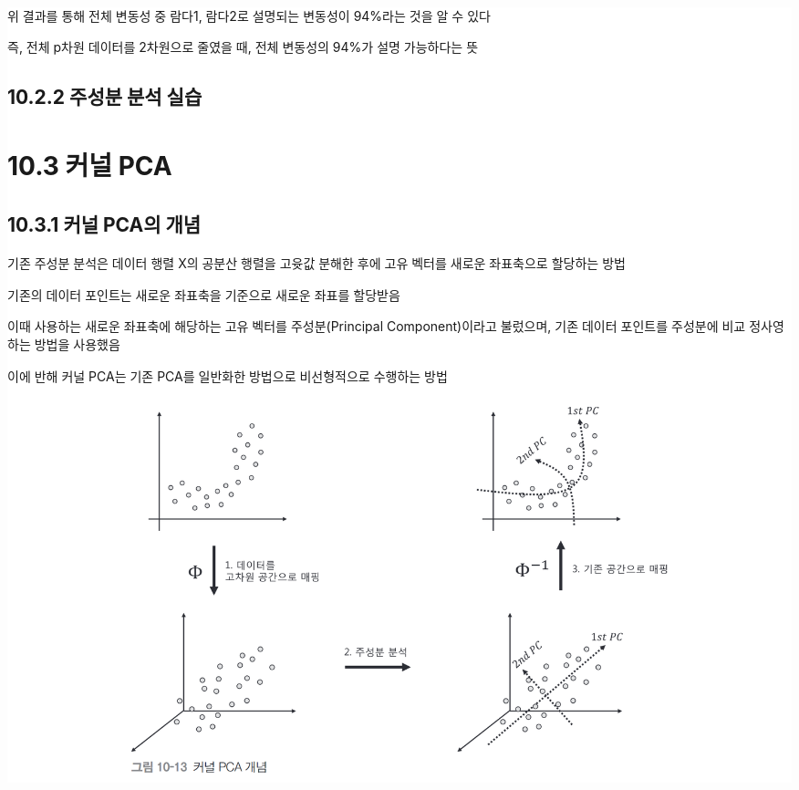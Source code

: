 위 결과를 통해 전체 변동성 중 람다1, 람다2로 설명되는 변동성이 94%라는 것을 알 수 있다

즉, 전체 p차원 데이터를 2차원으로 줄였을 때, 전체 변동성의 94%가 설명 가능하다는 뜻

## 10.2.2 주성분 분석 실습

# 10.3 커널 PCA

## 10.3.1 커널 PCA의 개념

기존 주성분 분석은 데이터 행렬 X의 공분산 행렬을 고윳값 분해한 후에 고유 벡터를 새로운 좌표축으로 할당하는 방법

기존의 데이터 포인트는 새로운 좌표축을 기준으로 새로운 좌표를 할당받음

이때 사용하는 새로운 좌표축에 해당하는 고유 벡터를 주성분(Principal Component)이라고 불렀으며, 기존 데이터 포인트를 주성분에 비교 정사영하는 방법을 사용했음

이에 반해 커널 PCA는 기존 PCA를 일반화한 방법으로 비선형적으로 수행하는 방법

<p align="center">
	<img src="img/10-3-1.png" alt="img" width="70%"/>
</p>
